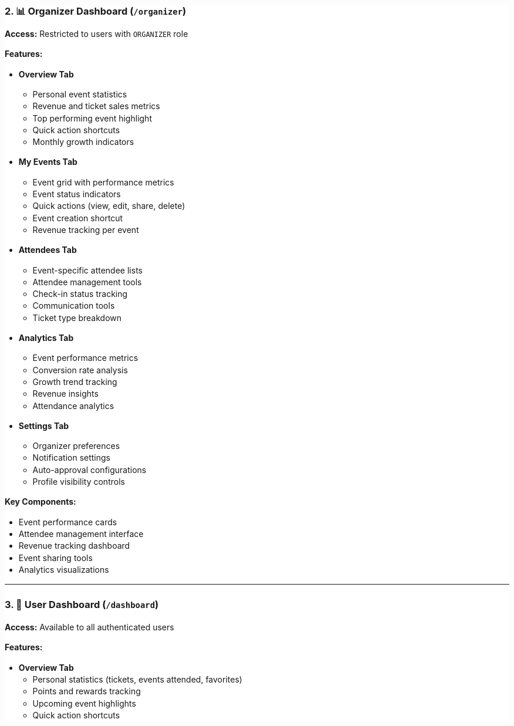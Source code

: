 
### 2. 📊 Organizer Dashboard (`/organizer`)

**Access:** Restricted to users with `ORGANIZER` role

**Features:**
- **Overview Tab**
  - Personal event statistics
  - Revenue and ticket sales metrics
  - Top performing event highlight
  - Quick action shortcuts
  - Monthly growth indicators

- **My Events Tab**
  - Event grid with performance metrics
  - Event status indicators
  - Quick actions (view, edit, share, delete)
  - Event creation shortcut
  - Revenue tracking per event

- **Attendees Tab**
  - Event-specific attendee lists
  - Attendee management tools
  - Check-in status tracking
  - Communication tools
  - Ticket type breakdown

- **Analytics Tab**
  - Event performance metrics
  - Conversion rate analysis
  - Growth trend tracking
  - Revenue insights
  - Attendance analytics

- **Settings Tab**
  - Organizer preferences
  - Notification settings
  - Auto-approval configurations
  - Profile visibility controls

**Key Components:**
- Event performance cards
- Attendee management interface
- Revenue tracking dashboard
- Event sharing tools
- Analytics visualizations

---

### 3. 👤 User Dashboard (`/dashboard`)

**Access:** Available to all authenticated users

**Features:**
- **Overview Tab**
  - Personal statistics (tickets, events attended, favorites)
  - Points and rewards tracking
  - Upcoming event highlights
  - Quick action shortcuts

